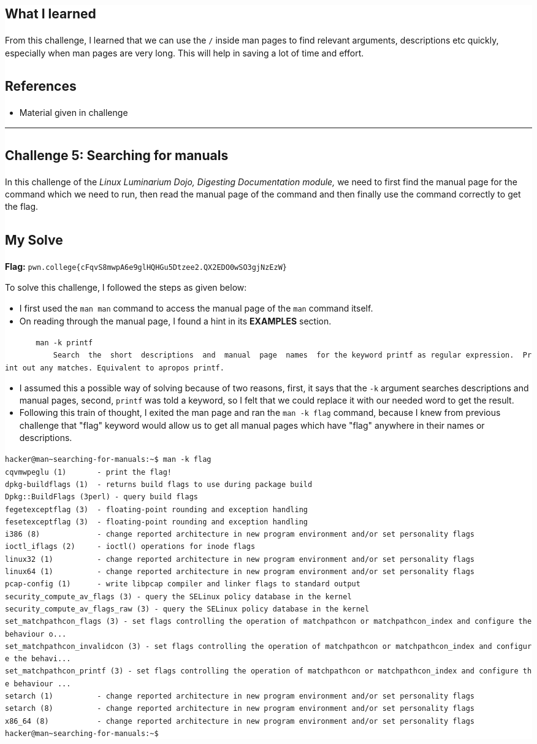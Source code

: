 ## What I learned 
From this challenge, I learned that we can use the `/` inside man pages to find relevant arguments, descriptions etc quickly, especially when man pages are very long. This will help in saving a lot of time and effort. 

## References
- Material given in challenge 
----------------------------------------------------------------------------------------------------------------------------------
## Challenge 5: Searching for manuals
In this challenge of the *Linux Luminarium Dojo, Digesting Documentation module,* we need to first find the manual page for the command which we need to run, then read the manual page of the command and then finally use the command correctly to get the flag. 

## My Solve

**Flag:** `pwn.college{cFqvS8mwpA6e9glHQHGu5Dtzee2.QX2EDO0wSO3gjNzEzW}` 

To solve this challenge, I followed the steps as given below: 
- I first used the `man man` command to access the manual page of the `man` command itself. 
- On reading through the manual page, I found a hint in its **EXAMPLES** section. 
```
       man -k printf
           Search  the  short  descriptions  and  manual  page  names  for the keyword printf as regular expression.  Print out any matches. Equivalent to apropos printf.
```
- I assumed this a possible way of solving because of two reasons, first, it says that the `-k` argument searches descriptions and manual pages, second, `printf` was told a keyword, so I felt that we could replace it with our needed word to get the result. 
- Following this train of thought, I exited the man page and ran the `man -k flag` command, because I knew from previous challenge that "flag" keyword would allow us to get all manual pages which have "flag" anywhere in their names or descriptions. 
```
hacker@man~searching-for-manuals:~$ man -k flag
cqvmwpeglu (1)       - print the flag!
dpkg-buildflags (1)  - returns build flags to use during package build
Dpkg::BuildFlags (3perl) - query build flags
fegetexceptflag (3)  - floating-point rounding and exception handling
fesetexceptflag (3)  - floating-point rounding and exception handling
i386 (8)             - change reported architecture in new program environment and/or set personality flags
ioctl_iflags (2)     - ioctl() operations for inode flags
linux32 (1)          - change reported architecture in new program environment and/or set personality flags
linux64 (1)          - change reported architecture in new program environment and/or set personality flags
pcap-config (1)      - write libpcap compiler and linker flags to standard output
security_compute_av_flags (3) - query the SELinux policy database in the kernel
security_compute_av_flags_raw (3) - query the SELinux policy database in the kernel
set_matchpathcon_flags (3) - set flags controlling the operation of matchpathcon or matchpathcon_index and configure the behaviour o...
set_matchpathcon_invalidcon (3) - set flags controlling the operation of matchpathcon or matchpathcon_index and configure the behavi...
set_matchpathcon_printf (3) - set flags controlling the operation of matchpathcon or matchpathcon_index and configure the behaviour ...
setarch (1)          - change reported architecture in new program environment and/or set personality flags
setarch (8)          - change reported architecture in new program environment and/or set personality flags
x86_64 (8)           - change reported architecture in new program environment and/or set personality flags
hacker@man~searching-for-manuals:~$
```